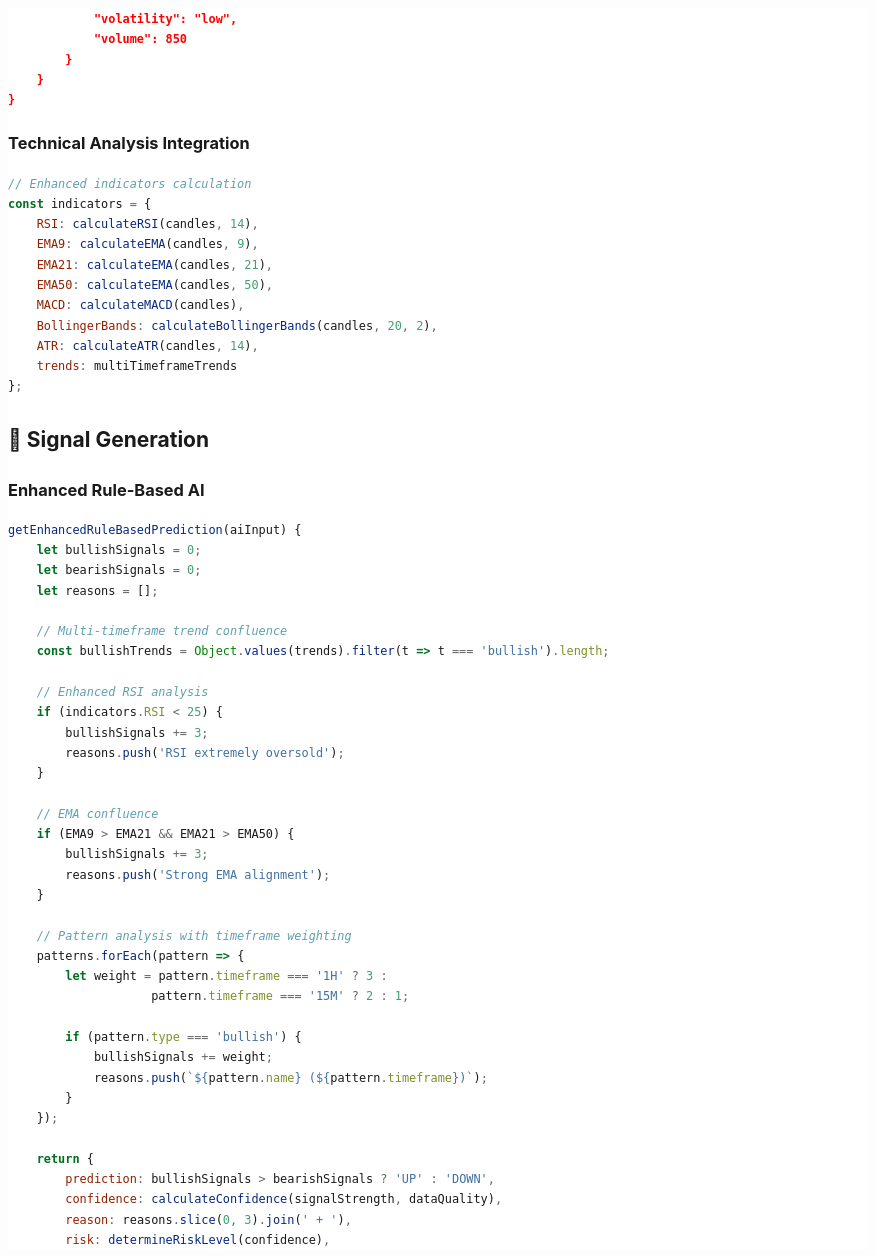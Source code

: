 ```json
            "volatility": "low",
            "volume": 850
        }
    }
}
```

### **Technical Analysis Integration**
```javascript
// Enhanced indicators calculation
const indicators = {
    RSI: calculateRSI(candles, 14),
    EMA9: calculateEMA(candles, 9),
    EMA21: calculateEMA(candles, 21),
    EMA50: calculateEMA(candles, 50),
    MACD: calculateMACD(candles),
    BollingerBands: calculateBollingerBands(candles, 20, 2),
    ATR: calculateATR(candles, 14),
    trends: multiTimeframeTrends
};
```

## 🎯 **Signal Generation**

### **Enhanced Rule-Based AI**
```javascript
getEnhancedRuleBasedPrediction(aiInput) {
    let bullishSignals = 0;
    let bearishSignals = 0;
    let reasons = [];
    
    // Multi-timeframe trend confluence
    const bullishTrends = Object.values(trends).filter(t => t === 'bullish').length;
    
    // Enhanced RSI analysis
    if (indicators.RSI < 25) {
        bullishSignals += 3;
        reasons.push('RSI extremely oversold');
    }
    
    // EMA confluence
    if (EMA9 > EMA21 && EMA21 > EMA50) {
        bullishSignals += 3;
        reasons.push('Strong EMA alignment');
    }
    
    // Pattern analysis with timeframe weighting
    patterns.forEach(pattern => {
        let weight = pattern.timeframe === '1H' ? 3 : 
                    pattern.timeframe === '15M' ? 2 : 1;
        
        if (pattern.type === 'bullish') {
            bullishSignals += weight;
            reasons.push(`${pattern.name} (${pattern.timeframe})`);
        }
    });
    
    return {
        prediction: bullishSignals > bearishSignals ? 'UP' : 'DOWN',
        confidence: calculateConfidence(signalStrength, dataQuality),
        reason: reasons.slice(0, 3).join(' + '),
        risk: determineRiskLevel(confidence),
```